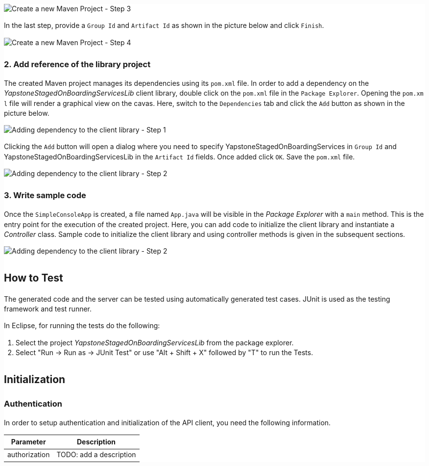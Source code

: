 ![Create a new Maven Project - Step 3](https://apidocs.io/illustration/java?step=createNewProject3&workspaceFolder=Yapstone%20Staged%20On-Boarding%20Services-Java&workspaceName=YapstoneStagedOnBoardingServices&projectName=YapstoneStagedOnBoardingServicesLib&rootNamespace=com.yapstone.apiuat)

In the last step, provide a ``` Group Id ``` and ``` Artifact Id ``` as shown in the picture below and click ``` Finish ```.

![Create a new Maven Project - Step 4](https://apidocs.io/illustration/java?step=createNewProject4&workspaceFolder=Yapstone%20Staged%20On-Boarding%20Services-Java&workspaceName=YapstoneStagedOnBoardingServices&projectName=YapstoneStagedOnBoardingServicesLib&rootNamespace=com.yapstone.apiuat)

### 2. Add reference of the library project

The created Maven project manages its dependencies using its ``` pom.xml ``` file. In order to add a dependency on the *YapstoneStagedOnBoardingServicesLib* client library, double click on the ``` pom.xml ``` file in the ``` Package Explorer ```. Opening the ``` pom.xml ``` file will render a graphical view on the cavas. Here, switch to the ``` Dependencies ``` tab and click the ``` Add ``` button as shown in the picture below.

![Adding dependency to the client library - Step 1](https://apidocs.io/illustration/java?step=testProject0&workspaceFolder=Yapstone%20Staged%20On-Boarding%20Services-Java&workspaceName=YapstoneStagedOnBoardingServices&projectName=YapstoneStagedOnBoardingServicesLib&rootNamespace=com.yapstone.apiuat)

Clicking the ``` Add ``` button will open a dialog where you need to specify YapstoneStagedOnBoardingServices in ``` Group Id ``` and YapstoneStagedOnBoardingServicesLib in the ``` Artifact Id ``` fields. Once added click ``` OK ```. Save the ``` pom.xml ``` file.

![Adding dependency to the client library - Step 2](https://apidocs.io/illustration/java?step=testProject1&workspaceFolder=Yapstone%20Staged%20On-Boarding%20Services-Java&workspaceName=YapstoneStagedOnBoardingServices&projectName=YapstoneStagedOnBoardingServicesLib&rootNamespace=com.yapstone.apiuat)

### 3. Write sample code

Once the ``` SimpleConsoleApp ``` is created, a file named ``` App.java ``` will be visible in the *Package Explorer* with a ``` main ``` method. This is the entry point for the execution of the created project.
Here, you can add code to initialize the client library and instantiate a *Controller* class. Sample code to initialize the client library and using controller methods is given in the subsequent sections.

![Adding dependency to the client library - Step 2](https://apidocs.io/illustration/java?step=testProject2&workspaceFolder=Yapstone%20Staged%20On-Boarding%20Services-Java&workspaceName=YapstoneStagedOnBoardingServices&projectName=YapstoneStagedOnBoardingServicesLib&rootNamespace=com.yapstone.apiuat)

## How to Test

The generated code and the server can be tested using automatically generated test cases. 
JUnit is used as the testing framework and test runner.

In Eclipse, for running the tests do the following:

1. Select the project *YapstoneStagedOnBoardingServicesLib* from the package explorer.
2. Select "Run -> Run as -> JUnit Test" or use "Alt + Shift + X" followed by "T" to run the Tests.

## Initialization

### Authentication
In order to setup authentication and initialization of the API client, you need the following information.

| Parameter | Description |
|-----------|-------------|
| authorization | TODO: add a description |
